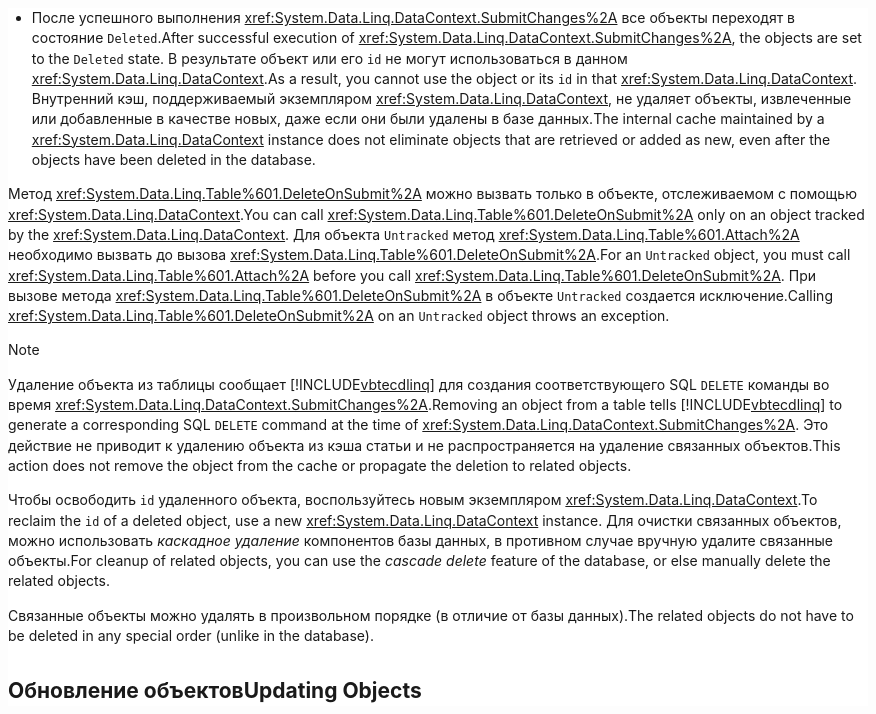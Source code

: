 -   <span data-ttu-id="89ac2-149">После успешного выполнения <xref:System.Data.Linq.DataContext.SubmitChanges%2A> все объекты переходят в состояние `Deleted`.</span><span class="sxs-lookup"><span data-stu-id="89ac2-149">After successful execution of <xref:System.Data.Linq.DataContext.SubmitChanges%2A>, the objects are set to the `Deleted` state.</span></span> <span data-ttu-id="89ac2-150">В результате объект или его `id` не могут использоваться в данном <xref:System.Data.Linq.DataContext>.</span><span class="sxs-lookup"><span data-stu-id="89ac2-150">As a result, you cannot use the object or its `id` in that <xref:System.Data.Linq.DataContext>.</span></span> <span data-ttu-id="89ac2-151">Внутренний кэш, поддерживаемый экземпляром <xref:System.Data.Linq.DataContext>, не удаляет объекты, извлеченные или добавленные в качестве новых, даже если они были удалены в базе данных.</span><span class="sxs-lookup"><span data-stu-id="89ac2-151">The internal cache maintained by a <xref:System.Data.Linq.DataContext> instance does not eliminate objects that are retrieved or added as new, even after the objects have been deleted in the database.</span></span>  
  
 <span data-ttu-id="89ac2-152">Метод <xref:System.Data.Linq.Table%601.DeleteOnSubmit%2A> можно вызвать только в объекте, отслеживаемом с помощью <xref:System.Data.Linq.DataContext>.</span><span class="sxs-lookup"><span data-stu-id="89ac2-152">You can call <xref:System.Data.Linq.Table%601.DeleteOnSubmit%2A> only on an object tracked by the <xref:System.Data.Linq.DataContext>.</span></span> <span data-ttu-id="89ac2-153">Для объекта `Untracked` метод <xref:System.Data.Linq.Table%601.Attach%2A> необходимо вызвать до вызова <xref:System.Data.Linq.Table%601.DeleteOnSubmit%2A>.</span><span class="sxs-lookup"><span data-stu-id="89ac2-153">For an `Untracked` object, you must call <xref:System.Data.Linq.Table%601.Attach%2A> before you call <xref:System.Data.Linq.Table%601.DeleteOnSubmit%2A>.</span></span> <span data-ttu-id="89ac2-154">При вызове метода <xref:System.Data.Linq.Table%601.DeleteOnSubmit%2A> в объекте `Untracked` создается исключение.</span><span class="sxs-lookup"><span data-stu-id="89ac2-154">Calling <xref:System.Data.Linq.Table%601.DeleteOnSubmit%2A> on an `Untracked` object throws an exception.</span></span>  
  
> [!NOTE]
>  <span data-ttu-id="89ac2-155">Удаление объекта из таблицы сообщает [!INCLUDE[vbtecdlinq](../../../../../../includes/vbtecdlinq-md.md)] для создания соответствующего SQL `DELETE` команды во время <xref:System.Data.Linq.DataContext.SubmitChanges%2A>.</span><span class="sxs-lookup"><span data-stu-id="89ac2-155">Removing an object from a table tells [!INCLUDE[vbtecdlinq](../../../../../../includes/vbtecdlinq-md.md)] to generate a corresponding SQL `DELETE` command at the time of <xref:System.Data.Linq.DataContext.SubmitChanges%2A>.</span></span> <span data-ttu-id="89ac2-156">Это действие не приводит к удалению объекта из кэша статьи и не распространяется на удаление связанных объектов.</span><span class="sxs-lookup"><span data-stu-id="89ac2-156">This action does not remove the object from the cache or propagate the deletion to related objects.</span></span>  
>   
>  <span data-ttu-id="89ac2-157">Чтобы освободить `id` удаленного объекта, воспользуйтесь новым экземпляром <xref:System.Data.Linq.DataContext>.</span><span class="sxs-lookup"><span data-stu-id="89ac2-157">To reclaim the `id` of a deleted object, use a new <xref:System.Data.Linq.DataContext> instance.</span></span> <span data-ttu-id="89ac2-158">Для очистки связанных объектов, можно использовать *каскадное удаление* компонентов базы данных, в противном случае вручную удалите связанные объекты.</span><span class="sxs-lookup"><span data-stu-id="89ac2-158">For cleanup of related objects, you can use the *cascade delete* feature of the database, or else manually delete the related objects.</span></span>  
>   
>  <span data-ttu-id="89ac2-159">Связанные объекты можно удалять в произвольном порядке (в отличие от базы данных).</span><span class="sxs-lookup"><span data-stu-id="89ac2-159">The related objects do not have to be deleted in any special order (unlike in the database).</span></span>  
  
## <a name="updating-objects"></a><span data-ttu-id="89ac2-160">Обновление объектов</span><span class="sxs-lookup"><span data-stu-id="89ac2-160">Updating Objects</span></span>  